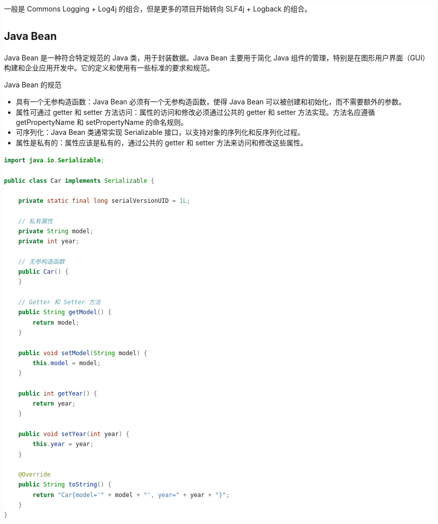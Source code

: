 一般是 Commons Logging + Log4j 的组合，但是更多的项目开始转向 SLF4j + Logback 的组合。

## Java Bean
Java Bean 是一种符合特定规范的 Java 类，用于封装数据。Java Bean 主要用于简化 Java 组件的管理，特别是在图形用户界面（GUI）构建和企业应用开发中。它的定义和使用有一些标准的要求和规范。

Java Bean 的规范
- 具有一个无参构造函数：Java Bean 必须有一个无参构造函数，使得 Java Bean 可以被创建和初始化，而不需要额外的参数。
- 属性可通过 getter 和 setter 方法访问：属性的访问和修改必须通过公共的 getter 和 setter 方法实现。方法名应遵循 getPropertyName 和 setPropertyName 的命名规则。
- 可序列化：Java Bean 类通常实现 Serializable 接口，以支持对象的序列化和反序列化过程。
- 属性是私有的：属性应该是私有的，通过公共的 getter 和 setter 方法来访问和修改这些属性。

```java
import java.io.Serializable;

public class Car implements Serializable {

    private static final long serialVersionUID = 1L;

    // 私有属性
    private String model;
    private int year;

    // 无参构造函数
    public Car() {
    }

    // Getter 和 Setter 方法
    public String getModel() {
        return model;
    }

    public void setModel(String model) {
        this.model = model;
    }

    public int getYear() {
        return year;
    }

    public void setYear(int year) {
        this.year = year;
    }

    @Override
    public String toString() {
        return "Car{model='" + model + "', year=" + year + "}";
    }
}

```
